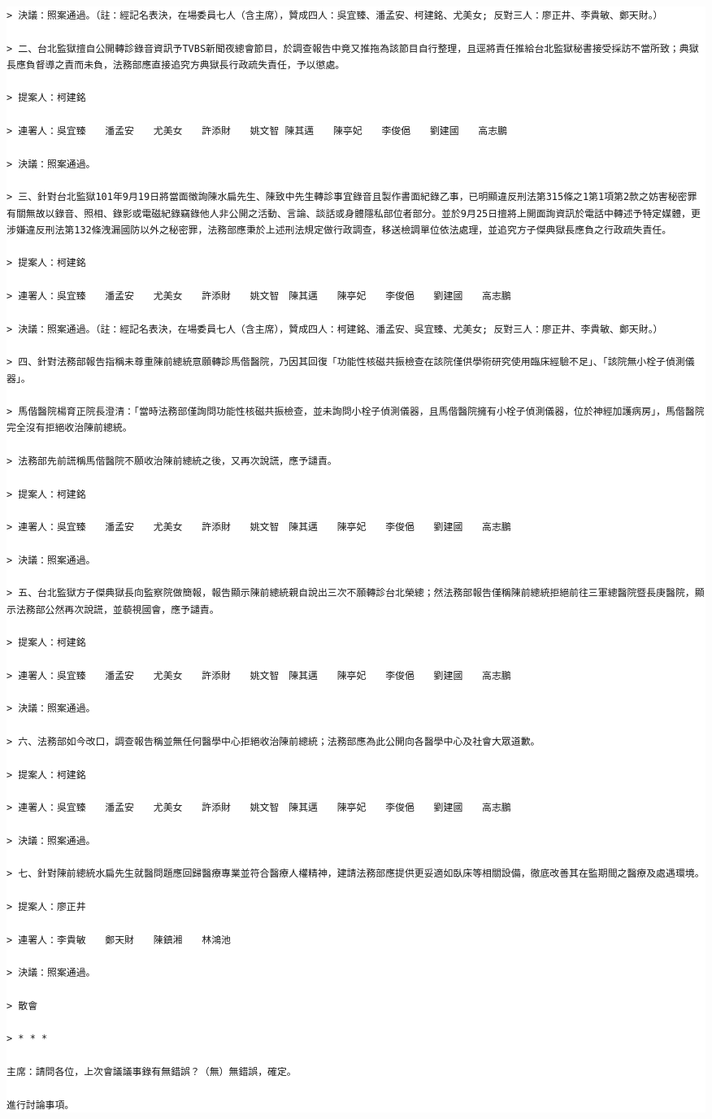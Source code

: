     > 決議：照案通過。（註：經記名表決，在場委員七人（含主席），贊成四人：吳宜臻、潘孟安、柯建銘、尤美女; 反對三人：廖正井、李貴敏、鄭天財。）

    > 二、台北監獄擅自公開轉診錄音資訊予TVBS新聞夜總會節目，於調查報告中竟又推拖為該節目自行整理，且逕將責任推給台北監獄秘書接受採訪不當所致；典獄長應負督導之責而未負，法務部應直接追究方典獄長行政疏失責任，予以懲處。

    > 提案人：柯建銘

    > 連署人：吳宜臻　　潘孟安　　尤美女　　許添財　　姚文智 陳其邁　　陳亭妃　　李俊俋　　劉建國　　高志鵬

    > 決議：照案通過。

    > 三、針對台北監獄101年9月19日將當面徵詢陳水扁先生、陳致中先生轉診事宜錄音且製作書面紀錄乙事，已明顯違反刑法第315條之1第1項第2款之妨害秘密罪有關無故以錄音、照相、錄影或電磁紀錄竊錄他人非公開之活動、言論、談話或身體隱私部位者部分。並於9月25日擅將上開面詢資訊於電話中轉述予特定媒體，更涉嫌違反刑法第132條洩漏國防以外之秘密罪，法務部應秉於上述刑法規定做行政調查，移送檢調單位依法處理，並追究方子傑典獄長應負之行政疏失責任。

    > 提案人：柯建銘

    > 連署人：吳宜臻　　潘孟安　　尤美女　　許添財　　姚文智　陳其邁　　陳亭妃　　李俊俋　　劉建國　　高志鵬

    > 決議：照案通過。（註：經記名表決，在場委員七人（含主席），贊成四人：柯建銘、潘孟安、吳宜臻、尤美女; 反對三人：廖正井、李貴敏、鄭天財。）

    > 四、針對法務部報告指稱未尊重陳前總統意願轉診馬偕醫院，乃因其回復「功能性核磁共振檢查在該院僅供學術研究使用臨床經驗不足」、「該院無小栓子偵測儀器」。

    > 馬偕醫院楊育正院長澄清：「當時法務部僅詢問功能性核磁共振檢查，並未詢問小栓子偵測儀器，且馬偕醫院擁有小栓子偵測儀器，位於神經加護病房」，馬偕醫院完全沒有拒絕收治陳前總統。

    > 法務部先前謊稱馬偕醫院不願收治陳前總統之後，又再次說謊，應予譴責。

    > 提案人：柯建銘

    > 連署人：吳宜臻　　潘孟安　　尤美女　　許添財　　姚文智　陳其邁　　陳亭妃　　李俊俋　　劉建國　　高志鵬

    > 決議：照案通過。

    > 五、台北監獄方子傑典獄長向監察院做簡報，報告顯示陳前總統親自說出三次不願轉診台北榮總；然法務部報告僅稱陳前總統拒絕前往三軍總醫院暨長庚醫院，顯示法務部公然再次說謊，並藐視國會，應予譴責。

    > 提案人：柯建銘

    > 連署人：吳宜臻　　潘孟安　　尤美女　　許添財　　姚文智　陳其邁　　陳亭妃　　李俊俋　　劉建國　　高志鵬

    > 決議：照案通過。

    > 六、法務部如今改口，調查報告稱並無任何醫學中心拒絕收治陳前總統；法務部應為此公開向各醫學中心及社會大眾道歉。

    > 提案人：柯建銘

    > 連署人：吳宜臻　　潘孟安　　尤美女　　許添財　　姚文智　陳其邁　　陳亭妃　　李俊俋　　劉建國　　高志鵬

    > 決議：照案通過。

    > 七、針對陳前總統水扁先生就醫問題應回歸醫療專業並符合醫療人權精神，建請法務部應提供更妥適如臥床等相關設備，徹底改善其在監期間之醫療及處遇環境。

    > 提案人：廖正井

    > 連署人：李貴敏　　鄭天財　　陳鎮湘　　林鴻池

    > 決議：照案通過。

    > 散會

    > * * *

    主席：請問各位，上次會議議事錄有無錯誤？（無）無錯誤，確定。

    進行討論事項。
